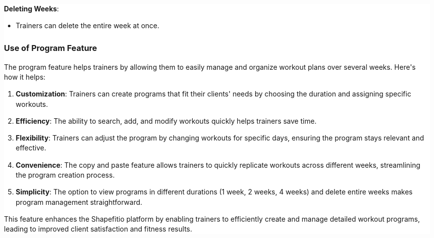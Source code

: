 **Deleting Weeks**:

- Trainers can delete the entire week at once.

### Use of Program Feature

The program feature helps trainers by allowing them to easily manage and organize workout plans over several weeks. Here's how it helps:

1. **Customization**: Trainers can create programs that fit their clients' needs by choosing the duration and assigning specific workouts.

2. **Efficiency**: The ability to search, add, and modify workouts quickly helps trainers save time.

3. **Flexibility**: Trainers can adjust the program by changing workouts for specific days, ensuring the program stays relevant and effective.

4. **Convenience**: The copy and paste feature allows trainers to quickly replicate workouts across different weeks, streamlining the program creation process.

5. **Simplicity**: The option to view programs in different durations (1 week, 2 weeks, 4 weeks) and delete entire weeks makes program management straightforward.

This feature enhances the Shapefitio platform by enabling trainers to efficiently create and manage detailed workout programs, leading to improved client satisfaction and fitness results.
